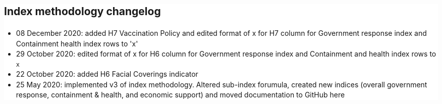 ## Index methodology changelog

- 08 December 2020: added H7 Vaccination Policy and edited format of x for H7 column for Government response index and Containment health index rows to 'x'
- 29 October 2020: edited format of x for H6 column for Government response index and Containment and health index rows to `x`
- 22 October 2020: added H6 Facial Coverings indicator
- 25 May 2020: implemented v3 of index methodology. Altered sub-index forumula, created new indices (overall government response, containment & health, and economic support) and moved documentation to GitHub here
